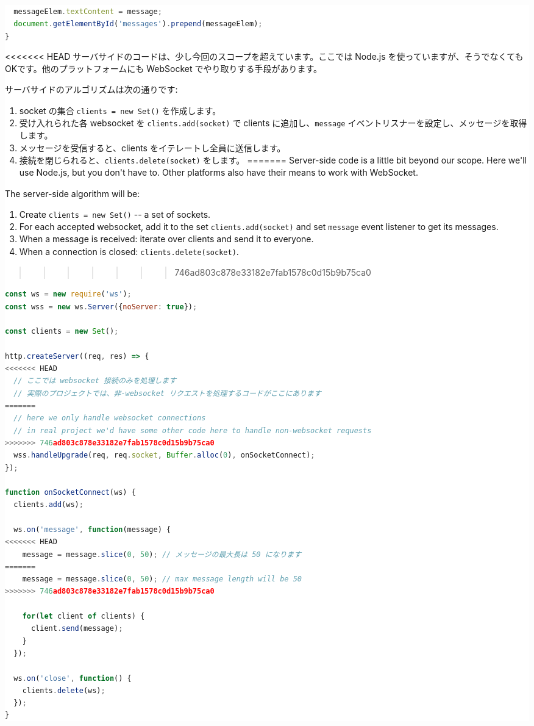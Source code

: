 ```js
  messageElem.textContent = message;
  document.getElementById('messages').prepend(messageElem);
}
```

<<<<<<< HEAD
サーバサイドのコードは、少し今回のスコープを超えています。ここでは Node.js を使っていますが、そうでなくてもOKです。他のプラットフォームにも WebSocket でやり取りする手段があります。

サーバサイドのアルゴリズムは次の通りです:

1. socket の集合 `clients = new Set()` を作成します。
2. 受け入れられた各 websocket を `clients.add(socket)` で clients に追加し、`message` イベントリスナーを設定し、メッセージを取得します。
3. メッセージを受信すると、clients をイテレートし全員に送信します。
4. 接続を閉じられると、`clients.delete(socket)` をします。
=======
Server-side code is a little bit beyond our scope. Here we'll use Node.js, but you don't have to. Other platforms also have their means to work with WebSocket.

The server-side algorithm will be:

1. Create `clients = new Set()` -- a set of sockets.
2. For each accepted websocket, add it to the set `clients.add(socket)` and set `message` event listener to get its messages.
3. When a message is received: iterate over clients and send it to everyone.
4. When a connection is closed: `clients.delete(socket)`.
>>>>>>> 746ad803c878e33182e7fab1578c0d15b9b75ca0

```js
const ws = new require('ws');
const wss = new ws.Server({noServer: true});

const clients = new Set();

http.createServer((req, res) => {
<<<<<<< HEAD
  // ここでは websocket 接続のみを処理します
  // 実際のプロジェクトでは、非-websocket リクエストを処理するコードがここにあります
=======
  // here we only handle websocket connections
  // in real project we'd have some other code here to handle non-websocket requests
>>>>>>> 746ad803c878e33182e7fab1578c0d15b9b75ca0
  wss.handleUpgrade(req, req.socket, Buffer.alloc(0), onSocketConnect);
});

function onSocketConnect(ws) {
  clients.add(ws);

  ws.on('message', function(message) {
<<<<<<< HEAD
    message = message.slice(0, 50); // メッセージの最大長は 50 になります
=======
    message = message.slice(0, 50); // max message length will be 50
>>>>>>> 746ad803c878e33182e7fab1578c0d15b9b75ca0

    for(let client of clients) {
      client.send(message);
    }
  });

  ws.on('close', function() {
    clients.delete(ws);
  });
}
```
